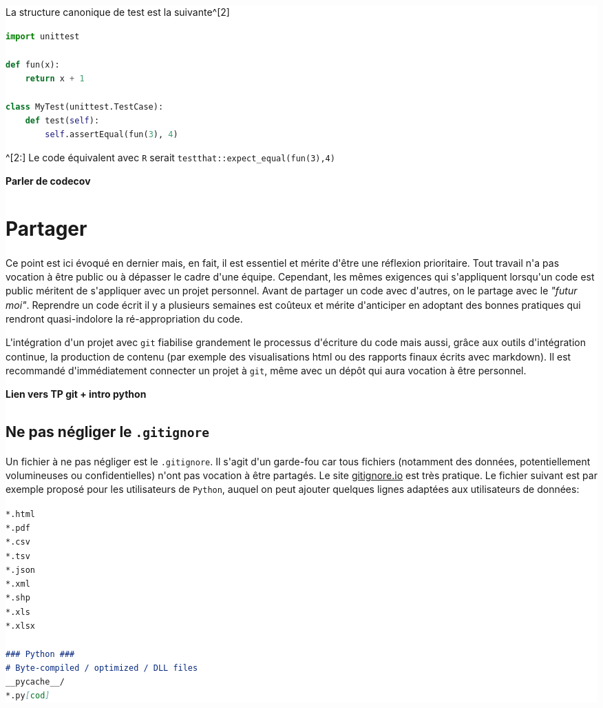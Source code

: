 La structure canonique de test est la suivante^[2]

```python
import unittest

def fun(x):
    return x + 1

class MyTest(unittest.TestCase):
    def test(self):
        self.assertEqual(fun(3), 4)
```

^[2:] Le code équivalent avec `R` serait `testthat::expect_equal(fun(3),4)`

**Parler de codecov**

# Partager

Ce point est ici évoqué en dernier mais, en fait, il est essentiel et mérite d'être une réflexion prioritaire.
Tout travail n'a pas vocation à être public
ou à dépasser le cadre d'une équipe. Cependant, les mêmes exigences qui s'appliquent lorsqu'un code est public méritent
de s'appliquer avec un projet personnel. Avant de partager un code avec d'autres, on le partage avec le *"futur moi"*.
Reprendre un code écrit il y a plusieurs semaines est coûteux et mérite d'anticiper en adoptant des bonnes pratiques qui
rendront quasi-indolore la ré-appropriation du code.  

L'intégration d'un projet avec `git` fiabilise grandement le processus d'écriture du code mais aussi, grâce aux
outils d'intégration continue, la production de contenu (par exemple des visualisations html ou des rapports
finaux écrits avec markdown). Il est recommandé d'immédiatement connecter un projet à `git`, même avec un
dépôt qui aura vocation à être personnel.

**Lien vers TP git + intro python**



## Ne pas négliger le `.gitignore`

Un fichier à ne pas négliger est le `.gitignore`. Il s'agit d'un garde-fou car tous fichiers (notamment des
données, potentiellement volumineuses ou confidentielles) n'ont pas vocation
à être partagés. Le site [gitignore.io](https://www.toptal.com/developers/gitignore) est très pratique. Le fichier
suivant est par exemple proposé pour les utilisateurs de `Python`, auquel on peut ajouter
quelques lignes adaptées aux utilisateurs de données:

~~~markdown
*.html
*.pdf
*.csv
*.tsv
*.json
*.xml
*.shp
*.xls
*.xlsx

### Python ###
# Byte-compiled / optimized / DLL files
__pycache__/
*.py[cod]
~~~